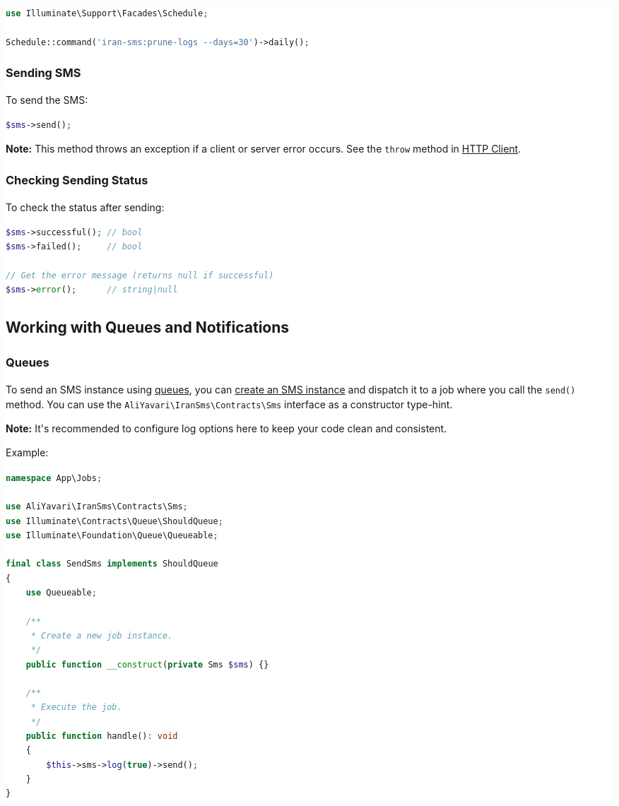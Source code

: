 ```php
use Illuminate\Support\Facades\Schedule;

Schedule::command('iran-sms:prune-logs --days=30')->daily();
```

### Sending SMS

To send the SMS:

```php
$sms->send();
```

**Note:** This method throws an exception if a client or server error occurs. See the `throw` method in [HTTP Client].

### Checking Sending Status

To check the status after sending:

```php
$sms->successful(); // bool
$sms->failed();     // bool

// Get the error message (returns null if successful)
$sms->error();      // string|null
```

## Working with Queues and Notifications

### Queues

To send an SMS instance using [queues], you can [create an SMS instance](#creating-an-sms-instance) and dispatch it to a job where you call the `send()` method. You can use the `AliYavari\IranSms\Contracts\Sms` interface as a constructor type-hint.

**Note:** It's recommended to configure log options here to keep your code clean and consistent.

Example:

```php
namespace App\Jobs;

use AliYavari\IranSms\Contracts\Sms;
use Illuminate\Contracts\Queue\ShouldQueue;
use Illuminate\Foundation\Queue\Queueable;

final class SendSms implements ShouldQueue
{
    use Queueable;

    /**
     * Create a new job instance.
     */
    public function __construct(private Sms $sms) {}

    /**
     * Execute the job.
     */
    public function handle(): void
    {
        $this->sms->log(true)->send();
    }
}
```


[sms.ir]: https://sms.ir/
[melipayamak.com]: https://www.melipayamak.com/
[payam-resan.com]: https://payam-resan.com/
[kavenegar.com]: https://kavenegar.com/
[farazsms.com]: https://farazsms.com/
[raygansms.com]: https://raygansms.com/
[webone-sms.com]: https://webone-sms.com/
[amootsms.com]: https://www.amootsms.com/
[HTTP Client]: https://laravel.com/docs/12.x/http-client#throwing-exceptions
[queues]: https://laravel.com/docs/12.x/queues
[notifications]: https://laravel.com/docs/12.x/notifications
[Laravel's task scheduler]: https://laravel.com/docs/12.x/scheduling#scheduling-artisan-commands